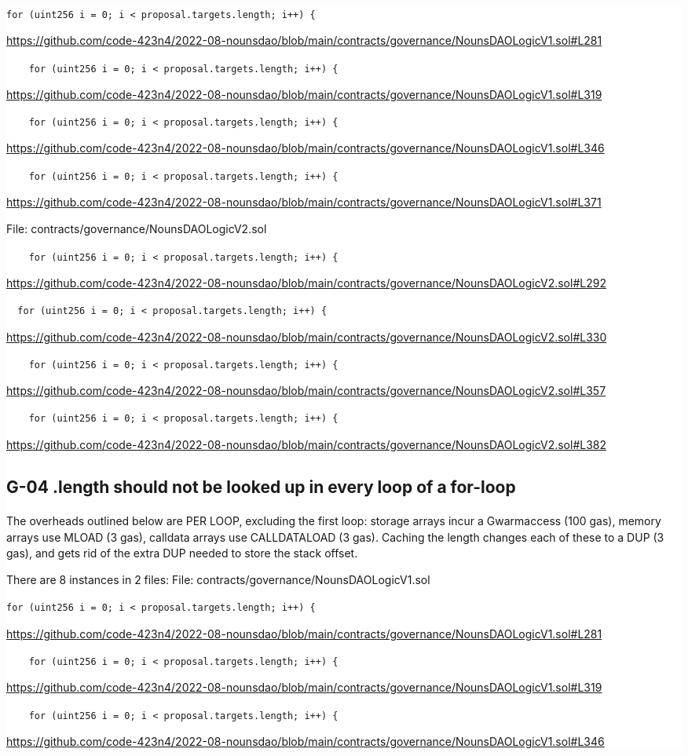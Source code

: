 	for (uint256 i = 0; i < proposal.targets.length; i++) {
https://github.com/code-423n4/2022-08-nounsdao/blob/main/contracts/governance/NounsDAOLogicV1.sol#L281

        for (uint256 i = 0; i < proposal.targets.length; i++) {
https://github.com/code-423n4/2022-08-nounsdao/blob/main/contracts/governance/NounsDAOLogicV1.sol#L319

        for (uint256 i = 0; i < proposal.targets.length; i++) {
https://github.com/code-423n4/2022-08-nounsdao/blob/main/contracts/governance/NounsDAOLogicV1.sol#L346

        for (uint256 i = 0; i < proposal.targets.length; i++) {
https://github.com/code-423n4/2022-08-nounsdao/blob/main/contracts/governance/NounsDAOLogicV1.sol#L371

File: contracts/governance/NounsDAOLogicV2.sol

        for (uint256 i = 0; i < proposal.targets.length; i++) {
https://github.com/code-423n4/2022-08-nounsdao/blob/main/contracts/governance/NounsDAOLogicV2.sol#L292

      for (uint256 i = 0; i < proposal.targets.length; i++) {
https://github.com/code-423n4/2022-08-nounsdao/blob/main/contracts/governance/NounsDAOLogicV2.sol#L330

        for (uint256 i = 0; i < proposal.targets.length; i++) {
https://github.com/code-423n4/2022-08-nounsdao/blob/main/contracts/governance/NounsDAOLogicV2.sol#L357

        for (uint256 i = 0; i < proposal.targets.length; i++) {
https://github.com/code-423n4/2022-08-nounsdao/blob/main/contracts/governance/NounsDAOLogicV2.sol#L382



## G-04 <array>.length should not be looked up in every loop of a for-loop

The overheads outlined below are PER LOOP, excluding the first loop: storage arrays incur a Gwarmaccess (100 gas), memory arrays use MLOAD (3 gas), calldata arrays use CALLDATALOAD (3 gas). 
Caching the length changes each of these to a DUP<N> (3 gas), and gets rid of the extra DUP<N> needed to store the stack offset.

There are 8 instances in 2 files:
File: contracts/governance/NounsDAOLogicV1.sol

	for (uint256 i = 0; i < proposal.targets.length; i++) {
https://github.com/code-423n4/2022-08-nounsdao/blob/main/contracts/governance/NounsDAOLogicV1.sol#L281

        for (uint256 i = 0; i < proposal.targets.length; i++) {
https://github.com/code-423n4/2022-08-nounsdao/blob/main/contracts/governance/NounsDAOLogicV1.sol#L319

        for (uint256 i = 0; i < proposal.targets.length; i++) {
https://github.com/code-423n4/2022-08-nounsdao/blob/main/contracts/governance/NounsDAOLogicV1.sol#L346
